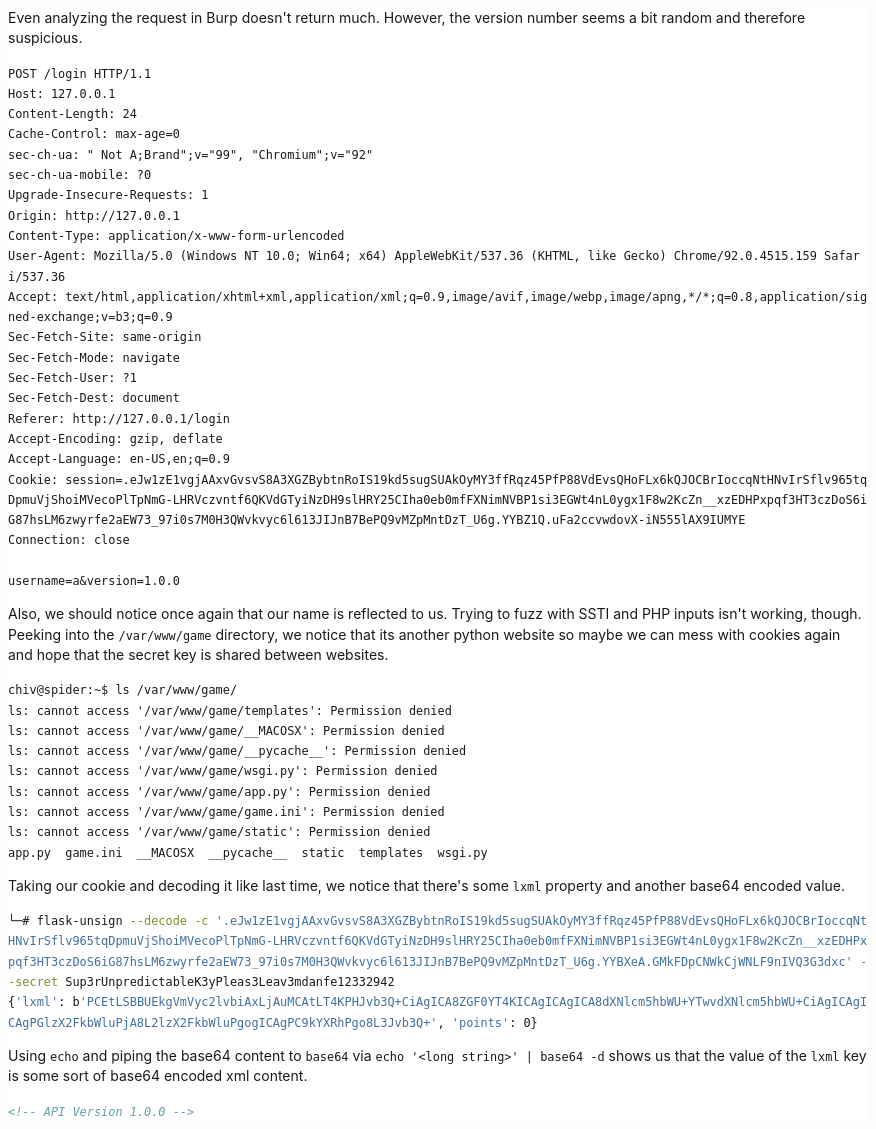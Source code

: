 Even analyzing the request in Burp doesn't return much. However, the version number seems a bit random and therefore suspicious.

```http
POST /login HTTP/1.1
Host: 127.0.0.1
Content-Length: 24
Cache-Control: max-age=0
sec-ch-ua: " Not A;Brand";v="99", "Chromium";v="92"
sec-ch-ua-mobile: ?0
Upgrade-Insecure-Requests: 1
Origin: http://127.0.0.1
Content-Type: application/x-www-form-urlencoded
User-Agent: Mozilla/5.0 (Windows NT 10.0; Win64; x64) AppleWebKit/537.36 (KHTML, like Gecko) Chrome/92.0.4515.159 Safari/537.36
Accept: text/html,application/xhtml+xml,application/xml;q=0.9,image/avif,image/webp,image/apng,*/*;q=0.8,application/signed-exchange;v=b3;q=0.9
Sec-Fetch-Site: same-origin
Sec-Fetch-Mode: navigate
Sec-Fetch-User: ?1
Sec-Fetch-Dest: document
Referer: http://127.0.0.1/login
Accept-Encoding: gzip, deflate
Accept-Language: en-US,en;q=0.9
Cookie: session=.eJw1zE1vgjAAxvGvsvS8A3XGZBybtnRoIS19kd5sugSUAkOyMY3ffRqz45PfP88VdEvsQHoFLx6kQJOCBrIoccqNtHNvIrSflv965tqDpmuVjShoiMVecoPlTpNmG-LHRVczvntf6QKVdGTyiNzDH9slHRY25CIha0eb0mfFXNimNVBP1si3EGWt4nL0ygx1F8w2KcZn__xzEDHPxpqf3HT3czDoS6iG87hsLM6zwyrfe2aEW73_97i0s7M0H3QWvkvyc6l613JIJnB7BePQ9vMZpMntDzT_U6g.YYBZ1Q.uFa2ccvwdovX-iN555lAX9IUMYE
Connection: close

username=a&version=1.0.0
```

Also, we should notice once again that our name is reflected to us. Trying to fuzz with SSTI and PHP inputs isn't working, though. Peeking into the `/var/www/game` directory, we notice that its another python website so maybe we can mess with cookies again and hope that the secret key is shared between websites.

```
chiv@spider:~$ ls /var/www/game/
ls: cannot access '/var/www/game/templates': Permission denied
ls: cannot access '/var/www/game/__MACOSX': Permission denied
ls: cannot access '/var/www/game/__pycache__': Permission denied
ls: cannot access '/var/www/game/wsgi.py': Permission denied
ls: cannot access '/var/www/game/app.py': Permission denied
ls: cannot access '/var/www/game/game.ini': Permission denied
ls: cannot access '/var/www/game/static': Permission denied
app.py  game.ini  __MACOSX  __pycache__  static  templates  wsgi.py
```

Taking our cookie and decoding it like last time, we notice that there's some `lxml` property and another base64 encoded value.

```bash
└─# flask-unsign --decode -c '.eJw1zE1vgjAAxvGvsvS8A3XGZBybtnRoIS19kd5sugSUAkOyMY3ffRqz45PfP88VdEvsQHoFLx6kQJOCBrIoccqNtHNvIrSflv965tqDpmuVjShoiMVecoPlTpNmG-LHRVczvntf6QKVdGTyiNzDH9slHRY25CIha0eb0mfFXNimNVBP1si3EGWt4nL0ygx1F8w2KcZn__xzEDHPxpqf3HT3czDoS6iG87hsLM6zwyrfe2aEW73_97i0s7M0H3QWvkvyc6l613JIJnB7BePQ9vMZpMntDzT_U6g.YYBXeA.GMkFDpCNWkCjWNLF9nIVQ3G3dxc' --secret Sup3rUnpredictableK3yPleas3Leav3mdanfe12332942 
{'lxml': b'PCEtLSBBUEkgVmVyc2lvbiAxLjAuMCAtLT4KPHJvb3Q+CiAgICA8ZGF0YT4KICAgICAgICA8dXNlcm5hbWU+YTwvdXNlcm5hbWU+CiAgICAgICAgPGlzX2FkbWluPjA8L2lzX2FkbWluPgogICAgPC9kYXRhPgo8L3Jvb3Q+', 'points': 0}
```

Using `echo` and piping the base64 content to `base64` via `echo '<long string>' | base64 -d` shows us that the value of the `lxml` key is some sort of base64 encoded xml content.

```xml
<!-- API Version 1.0.0 -->
```